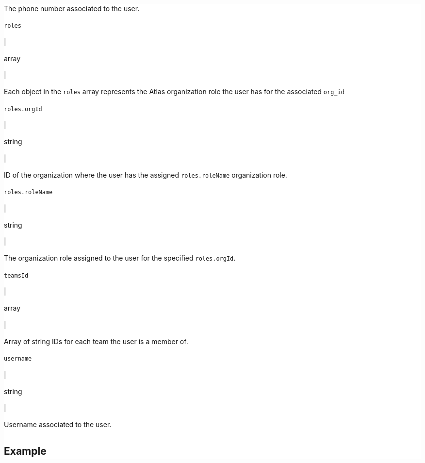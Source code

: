 The phone number associated to the user.  
  
`roles`

|

array

|

Each object in the `roles` array represents the Atlas organization role the
user has for the associated `org_id`  
  
`roles.orgId`

|

string

|

ID of the organization where the user has the assigned `roles.roleName`
organization role.  
  
`roles.roleName`

|

string

|

The organization role assigned to the user for the specified `roles.orgId`.  
  
`teamsId`

|

array

|

Array of string IDs for each team the user is a member of.  
  
`username`

|

string

|

Username associated to the user.  
  
## Example
